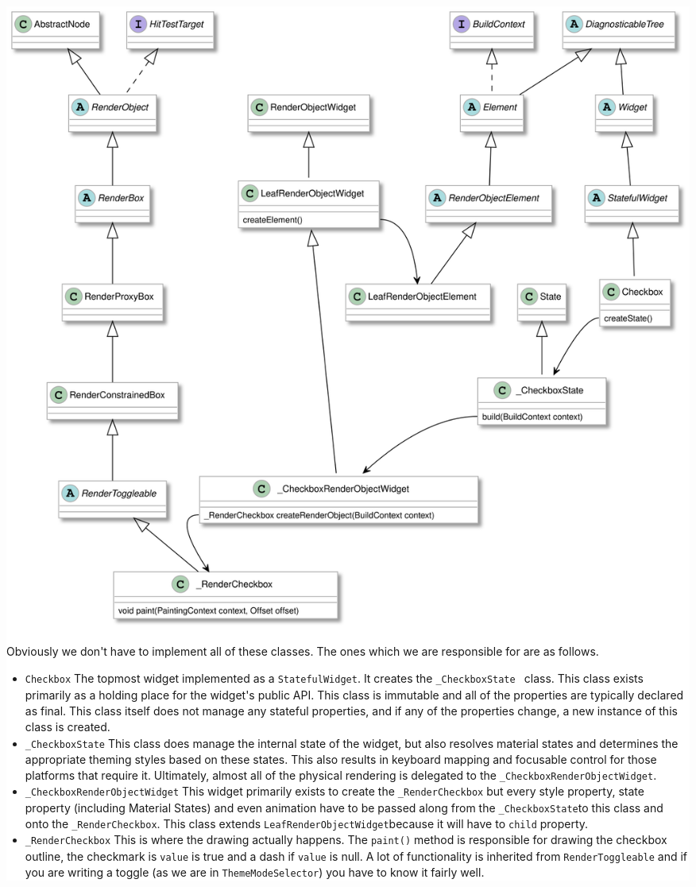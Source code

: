 ![checkbox_uml](https://raw.githubusercontent.com/BlueCowGroup/thememode_selector/main/doc/images/checkbox_uml.svg)

Obviously we don't have to implement all of these classes. The ones which we are responsible for are as follows.

* `Checkbox`
  The topmost widget implemented as a `StatefulWidget`. It creates the `_CheckboxState ` class. This class exists primarily as a holding place for the widget's public API. This class is immutable and all of the properties are typically declared as final. This class itself does not manage any stateful properties, and if any of the properties change, a new instance of this class is created.
* `_CheckboxState`
  This class does manage the internal state of the widget, but also resolves material states and determines the appropriate theming styles based on these states. This also results in keyboard mapping and focusable control for those platforms that require it. Ultimately, almost all of the physical rendering is delegated to the `_CheckboxRenderObjectWidget`.
* `_CheckboxRenderObjectWidget`
  This widget primarily exists to create the `_RenderCheckbox` but every style property, state property (including Material States) and even animation have to be passed along from the `_CheckboxState`to this class and onto the `_RenderCheckbox`. This class extends `LeafRenderObjectWidget`because it will have to `child` property.
* `_RenderCheckbox`
  This is where the drawing actually happens. The `paint()` method is responsible for drawing the checkbox outline, the checkmark is `value` is true and a dash if `value` is null. A lot of functionality is inherited from `RenderToggleable` and if you are writing a toggle (as we are in `ThemeModeSelector`) you have to know it fairly well.